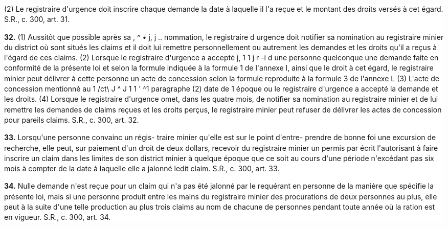 (2) Le registraire d'urgence doit inscrire
chaque demande la date à laquelle il l'a reçue
et le montant des droits versés à cet égard.
S.R., c. 300, art. 31.

**32.** (1) Aussitôt que possible après sa
, ^ • j, j ..
nommation, le registraire d urgence doit
notifier sa nomination au registraire minier
du district où sont situés les claims et il doit
lui remettre personnellement ou autrement
les demandes et les droits qu'il a reçus à
l'égard de ces claims.
(2) Lorsque le registraire d'urgence a accepté
j, 1 1 j r -i
d une personne quelconque une demande faite
en conformité de la présente loi et selon la
formule indiquée à la formule 1 de l'annexe
l, ainsi que le droit à cet égard, le registraire
minier peut délivrer à cette personne un acte
de concession selon la formule reproduite à la
formule 3 de l'annexe L
(3) L'acte de concession mentionné au
1 /ct\ J ^ J 1 1 ' ^1
paragraphe (2) date de 1 époque ou le
registraire d'urgence a accepté la demande et
les droits.
(4) Lorsque le registraire d'urgence omet,
dans les quatre mois, de notifier sa nomination
au registraire minier et de lui remettre les
demandes de claims reçues et les droits perçus,
le registraire minier peut refuser de délivrer
les actes de concession pour pareils claims.
S.R., c. 300, art. 32.

**33.** Lorsqu'une personne convainc un régis-
traire minier qu'elle est sur le point d'entre-
prendre de bonne foi une excursion de
recherche, elle peut, sur paiement d'un droit
de deux dollars, recevoir du registraire minier
un permis par écrit l'autorisant à faire inscrire
un claim dans les limites de son district minier
à quelque époque que ce soit au cours d'une
période n'excédant pas six mois à compter de
la date à laquelle elle a jalonné ledit claim.
S.R., c. 300, art. 33.

**34.** Nulle demande n'est reçue pour un
claim qui n'a pas été jalonné par le requérant
en personne de la manière que spécifie la
présente loi, mais si une personne produit
entre les mains du registraire minier des
procurations de deux personnes au plus, elle
peut à la suite d'une telle production
au plus trois claims au nom de chacune de
personnes pendant toute année où la
ration est en vigueur. S.R., c. 300, art. 34.
